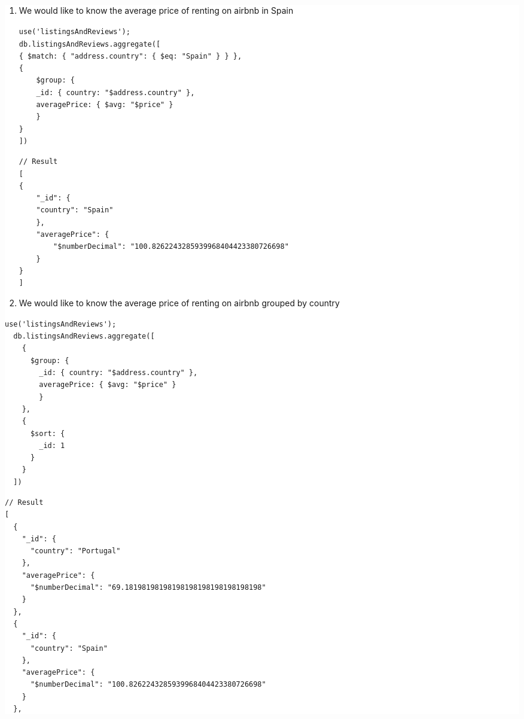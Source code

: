 
1. We would like to know the average price of renting on airbnb in Spain

    ```
    use('listingsAndReviews');
    db.listingsAndReviews.aggregate([
    { $match: { "address.country": { $eq: "Spain" } } },  
    {
        $group: {
        _id: { country: "$address.country" },
        averagePrice: { $avg: "$price" }
        }
    }
    ])
    ```

    ```
    // Result
    [
    {
        "_id": {
        "country": "Spain"
        },
        "averagePrice": {
            "$numberDecimal": "100.8262243285939968404423380726698"
        }
    }
    ]
    ```
2. We would like to know the average price of renting on airbnb grouped by country

```
use('listingsAndReviews');
  db.listingsAndReviews.aggregate([    
    {
      $group: {
        _id: { country: "$address.country" },
        averagePrice: { $avg: "$price" }
        }
    },
    {
      $sort: {
        _id: 1
      }
    }
  ])
```
```
// Result
[
  {
    "_id": {
      "country": "Portugal"
    },
    "averagePrice": {
      "$numberDecimal": "69.18198198198198198198198198198198"
    }
  },
  {
    "_id": {
      "country": "Spain"
    },
    "averagePrice": {
      "$numberDecimal": "100.8262243285939968404423380726698"
    }
  },
```